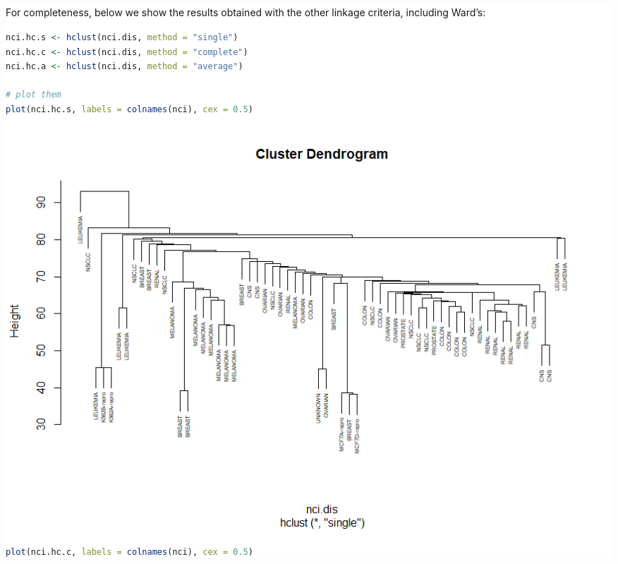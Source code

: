 For completeness, below we show the results obtained with the other
linkage criteria, including Ward’s:

``` r
nci.hc.s <- hclust(nci.dis, method = "single")
nci.hc.c <- hclust(nci.dis, method = "complete")
nci.hc.a <- hclust(nci.dis, method = "average")

# plot them
plot(nci.hc.s, labels = colnames(nci), cex = 0.5)
```

![](README_files/figure-gfm/cancer2-1.png)

``` r
plot(nci.hc.c, labels = colnames(nci), cex = 0.5)
```
